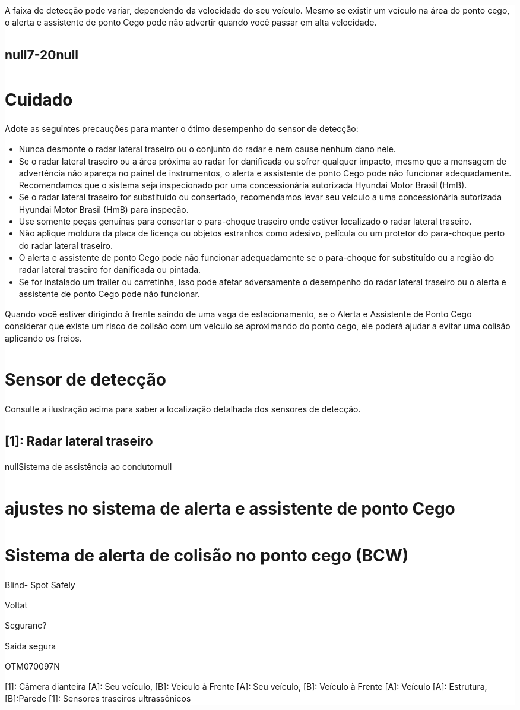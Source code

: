 A faixa de detecção pode variar, dependendo da velocidade do seu veículo. Mesmo se existir um veículo na área do ponto cego, o alerta e assistente de ponto Cego pode não advertir quando você passar em alta velocidade.

null7-20null
---
# Cuidado

Adote as seguintes precauções para manter o ótimo desempenho do sensor de detecção:

- Nunca desmonte o radar lateral traseiro ou o conjunto do radar e nem cause nenhum dano nele.
- Se o radar lateral traseiro ou a área próxima ao radar for danificada ou sofrer qualquer impacto, mesmo que a mensagem de advertência não apareça no painel de instrumentos, o alerta e assistente de ponto Cego pode não funcionar adequadamente. Recomendamos que o sistema seja inspecionado por uma concessionária autorizada Hyundai Motor Brasil (HmB).
- Se o radar lateral traseiro for substituído ou consertado, recomendamos levar seu veículo a uma concessionária autorizada Hyundai Motor Brasil (HmB) para inspeção.
- Use somente peças genuínas para consertar o para-choque traseiro onde estiver localizado o radar lateral traseiro.
- Não aplique moldura da placa de licença ou objetos estranhos como adesivo, película ou um protetor do para-choque perto do radar lateral traseiro.
- O alerta e assistente de ponto Cego pode não funcionar adequadamente se o para-choque for substituído ou a região do radar lateral traseiro for danificada ou pintada.
- Se for instalado um trailer ou carretinha, isso pode afetar adversamente o desempenho do radar lateral traseiro ou o alerta e assistente de ponto Cego pode não funcionar.

Quando você estiver dirigindo à frente saindo de uma vaga de estacionamento, se o Alerta e Assistente de Ponto Cego considerar que existe um risco de colisão com um veículo se aproximando do ponto cego, ele poderá ajudar a evitar uma colisão aplicando os freios.

# Sensor de detecção

Consulte a ilustração acima para saber a localização detalhada dos sensores de detecção.

[1]: Radar lateral traseiro
---
nullSistema de assistência ao condutornull

# ajustes no sistema de alerta e assistente de ponto Cego

# Sistema de alerta de colisão no ponto cego (BCW)

Blind- Spot Safely

Voltat

Scguranc?

Saida segura

OTM070097N


[1]: Câmera dianteira
[A]: Seu veículo, [B]: Veículo à Frente
[A]: Seu veículo, [B]: Veículo à Frente
[A]: Veículo
[A]: Estrutura, [B]:Parede
[1]: Sensores traseiros ultrassônicos